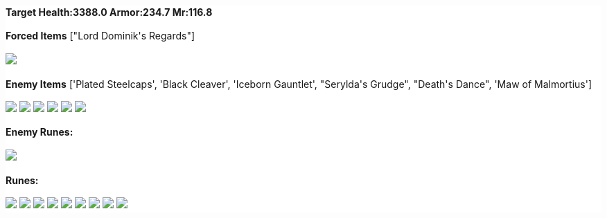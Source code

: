 **Target Health:3388.0 Armor:234.7 Mr:116.8**


**Forced Items** ["Lord Dominik's Regards"]





![](/item/3036.png)



**Enemy Items** ['Plated Steelcaps', 'Black Cleaver', 'Iceborn Gauntlet', "Serylda's Grudge", "Death's Dance", 'Maw of Malmortius']





![](/item/3047.png)
![](/item/3071.png)
![](/item/6662.png)
![](/item/6694.png)
![](/item/6333.png)
![](/item/3156.png)



**Enemy Runes:**





![](/StatMods/StatModsArmorIcon.png)



**Runes:**


![](/Styles/Precision/PressTheAttack/PressTheAttack.png)
![](/Styles/Precision/Overheal.png)
![](/Styles/Precision/LegendAlacrity/LegendAlacrity.png)
![](/Styles/Precision/CutDown/CutDown.png)
![](/Styles/Sorcery/AbsoluteFocus/AbsoluteFocus.png)
![](/Styles/Sorcery/GatheringStorm/GatheringStorm.png)
![](/StatMods/StatModsAttackSpeedIcon.png)
![](/StatMods/StatModsAdaptiveForceIcon.png)
![](/StatMods/StatModsHealthScalingIcon.png)



